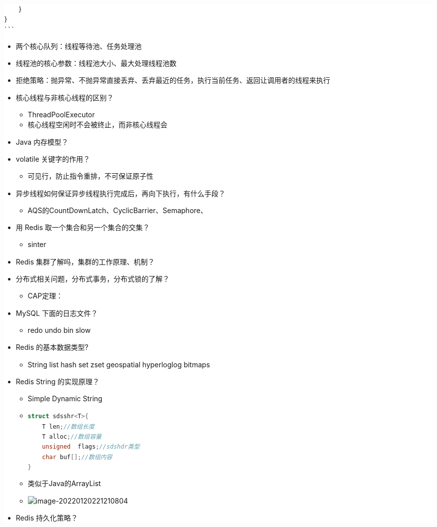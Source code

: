         }
    }
    ```
  
  - 两个核心队列：线程等待池、任务处理池
  
  - 线程池的核心参数：线程池大小、最大处理线程池数
  
  - 拒绝策略：抛异常、不抛异常直接丢弃、丢弃最近的任务，执行当前任务、返回让调用者的线程来执行

- 核心线程与非核心线程的区别？
  
  - ThreadPoolExecutor
  - 核心线程空闲时不会被终止，而非核心线程会

- Java 内存模型？ 

- volatile 关键字的作用？ 
  
  - 可见行，防止指令重排，不可保证原子性

- 异步线程如何保证异步线程执行完成后，再向下执行，有什么手段？ 
  
  - AQS的CountDownLatch、CyclicBarrier、Semaphore、

- 用 Redis 取一个集合和另一个集合的交集？ 
  
  - sinter

- Redis 集群了解吗，集群的工作原理、机制？ 

- 分布式相关问题，分布式事务，分布式锁的了解？ 
  
  - CAP定理：

- MySQL 下面的日志文件？
  
  - redo undo bin slow

- Redis 的基本数据类型? 
  
  - String list hash set zset geospatial hyperloglog bitmaps

- Redis String 的实现原理？ 
  
  - Simple Dynamic String
  
  - ```c
    struct sdsshr<T>{
        T len;//数组长度
        T alloc;//数组容量
        unsigned  flags;//sdshdr类型
        char buf[];//数组内容
    }
    ```
  
  - 类似于Java的ArrayList
  
  - ![image-20220120221210804](2_%E9%A1%BA%E4%B8%B0%E9%9D%A2%E8%AF%95%E9%97%AE%E7%AD%94.assets/image-20220120221210804.png)

- Redis 持久化策略？ 
  